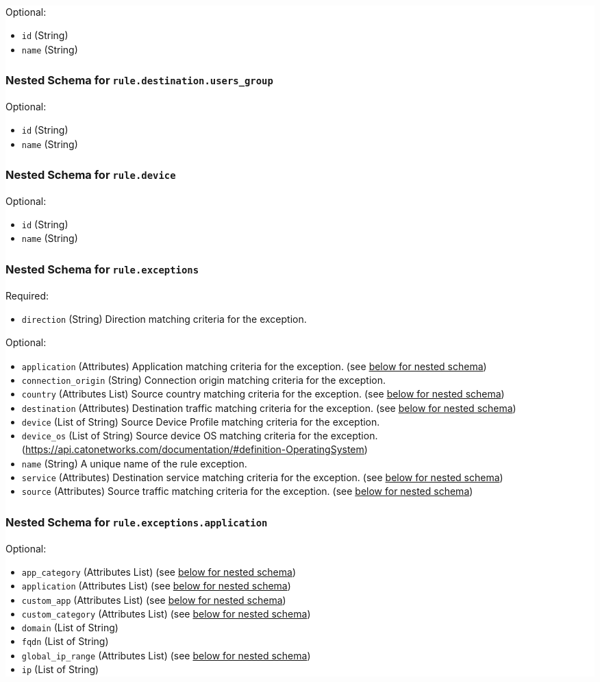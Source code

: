 Optional:

- `id` (String)
- `name` (String)


<a id="nestedatt--rule--destination--users_group"></a>
### Nested Schema for `rule.destination.users_group`

Optional:

- `id` (String)
- `name` (String)



<a id="nestedatt--rule--device"></a>
### Nested Schema for `rule.device`

Optional:

- `id` (String)
- `name` (String)


<a id="nestedatt--rule--exceptions"></a>
### Nested Schema for `rule.exceptions`

Required:

- `direction` (String) Direction matching criteria for the exception.

Optional:

- `application` (Attributes) Application matching criteria for the exception. (see [below for nested schema](#nestedatt--rule--exceptions--application))
- `connection_origin` (String) Connection origin matching criteria for the exception.
- `country` (Attributes List) Source country matching criteria for the exception. (see [below for nested schema](#nestedatt--rule--exceptions--country))
- `destination` (Attributes) Destination traffic matching criteria for the exception. (see [below for nested schema](#nestedatt--rule--exceptions--destination))
- `device` (List of String) Source Device Profile matching criteria for the exception.
- `device_os` (List of String) Source device OS matching criteria for the exception. (https://api.catonetworks.com/documentation/#definition-OperatingSystem)
- `name` (String) A unique name of the rule exception.
- `service` (Attributes) Destination service matching criteria for the exception. (see [below for nested schema](#nestedatt--rule--exceptions--service))
- `source` (Attributes) Source traffic matching criteria for the exception. (see [below for nested schema](#nestedatt--rule--exceptions--source))

<a id="nestedatt--rule--exceptions--application"></a>
### Nested Schema for `rule.exceptions.application`

Optional:

- `app_category` (Attributes List) (see [below for nested schema](#nestedatt--rule--exceptions--application--app_category))
- `application` (Attributes List) (see [below for nested schema](#nestedatt--rule--exceptions--application--application))
- `custom_app` (Attributes List) (see [below for nested schema](#nestedatt--rule--exceptions--application--custom_app))
- `custom_category` (Attributes List) (see [below for nested schema](#nestedatt--rule--exceptions--application--custom_category))
- `domain` (List of String)
- `fqdn` (List of String)
- `global_ip_range` (Attributes List) (see [below for nested schema](#nestedatt--rule--exceptions--application--global_ip_range))
- `ip` (List of String)